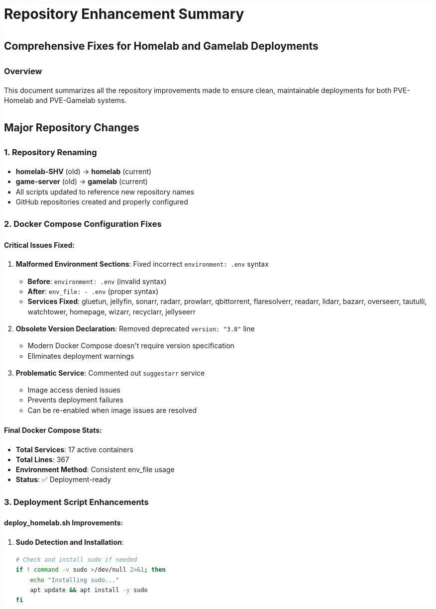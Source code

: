# Repository Enhancement Summary
## Comprehensive Fixes for Homelab and Gamelab Deployments

### Overview
This document summarizes all the repository improvements made to ensure clean, maintainable deployments for both PVE-Homelab and PVE-Gamelab systems.

## Major Repository Changes

### 1. Repository Renaming
- **homelab-SHV** (old) → **homelab** (current)
- **game-server** (old) → **gamelab** (current)
- All scripts updated to reference new repository names
- GitHub repositories created and properly configured

### 2. Docker Compose Configuration Fixes

#### Critical Issues Fixed:
1. **Malformed Environment Sections**: Fixed incorrect `environment: .env` syntax
   - **Before**: `environment: .env` (invalid syntax)
   - **After**: `env_file: - .env` (proper syntax)
   - **Services Fixed**: gluetun, jellyfin, sonarr, radarr, prowlarr, qbittorrent, flaresolverr, readarr, lidarr, bazarr, overseerr, tautulli, watchtower, homepage, wizarr, recyclarr, jellyseerr

2. **Obsolete Version Declaration**: Removed deprecated `version: "3.8"` line
   - Modern Docker Compose doesn't require version specification
   - Eliminates deployment warnings

3. **Problematic Service**: Commented out `suggestarr` service
   - Image access denied issues
   - Prevents deployment failures
   - Can be re-enabled when image issues are resolved

#### Final Docker Compose Stats:
- **Total Services**: 17 active containers
- **Total Lines**: 367
- **Environment Method**: Consistent env_file usage
- **Status**: ✅ Deployment-ready

### 3. Deployment Script Enhancements

#### deploy_homelab.sh Improvements:
1. **Sudo Detection and Installation**:
   ```bash
   # Check and install sudo if needed
   if ! command -v sudo >/dev/null 2>&1; then
       echo "Installing sudo..."
       apt update && apt install -y sudo
   fi
   ```
